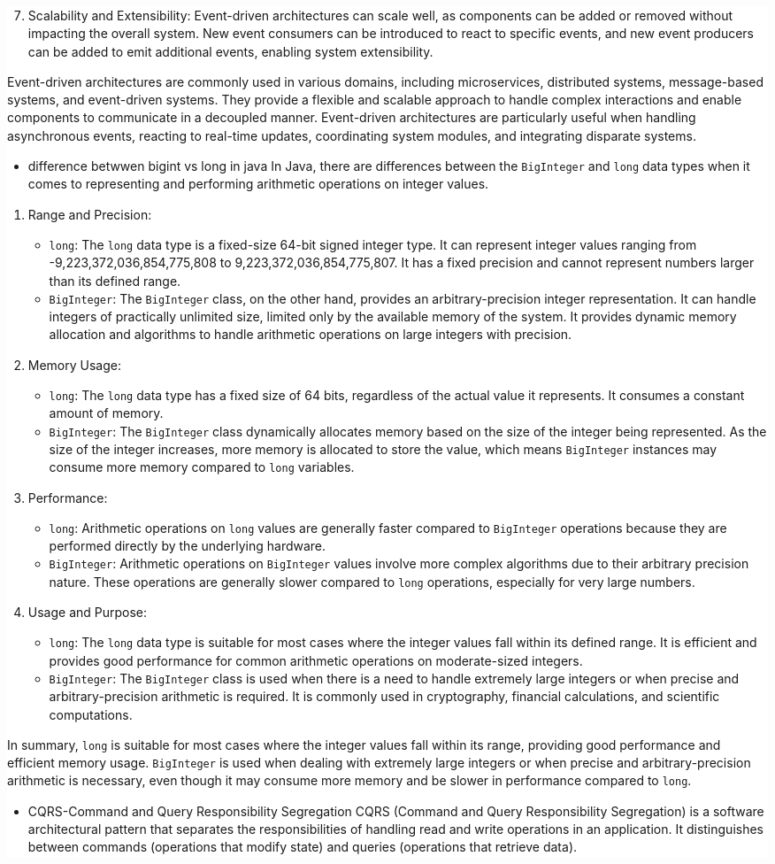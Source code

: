 7. Scalability and Extensibility: Event-driven architectures can scale well, as components can be added or removed without impacting the overall system. New event consumers can be introduced to react to specific events, and new event producers can be added to emit additional events, enabling system extensibility.

Event-driven architectures are commonly used in various domains, including microservices, distributed systems, message-based systems, and event-driven systems. They provide a flexible and scalable approach to handle complex interactions and enable components to communicate in a decoupled manner. Event-driven architectures are particularly useful when handling asynchronous events, reacting to real-time updates, coordinating system modules, and integrating disparate systems.

- difference betwwen bigint vs long in java
In Java, there are differences between the `BigInteger` and `long` data types when it comes to representing and performing arithmetic operations on integer values.

1. Range and Precision:
   - `long`: The `long` data type is a fixed-size 64-bit signed integer type. It can represent integer values ranging from -9,223,372,036,854,775,808 to 9,223,372,036,854,775,807. It has a fixed precision and cannot represent numbers larger than its defined range.
   - `BigInteger`: The `BigInteger` class, on the other hand, provides an arbitrary-precision integer representation. It can handle integers of practically unlimited size, limited only by the available memory of the system. It provides dynamic memory allocation and algorithms to handle arithmetic operations on large integers with precision.

2. Memory Usage:
   - `long`: The `long` data type has a fixed size of 64 bits, regardless of the actual value it represents. It consumes a constant amount of memory.
   - `BigInteger`: The `BigInteger` class dynamically allocates memory based on the size of the integer being represented. As the size of the integer increases, more memory is allocated to store the value, which means `BigInteger` instances may consume more memory compared to `long` variables.

3. Performance:
   - `long`: Arithmetic operations on `long` values are generally faster compared to `BigInteger` operations because they are performed directly by the underlying hardware.
   - `BigInteger`: Arithmetic operations on `BigInteger` values involve more complex algorithms due to their arbitrary precision nature. These operations are generally slower compared to `long` operations, especially for very large numbers.

4. Usage and Purpose:
   - `long`: The `long` data type is suitable for most cases where the integer values fall within its defined range. It is efficient and provides good performance for common arithmetic operations on moderate-sized integers.
   - `BigInteger`: The `BigInteger` class is used when there is a need to handle extremely large integers or when precise and arbitrary-precision arithmetic is required. It is commonly used in cryptography, financial calculations, and scientific computations.

In summary, `long` is suitable for most cases where the integer values fall within its range, providing good performance and efficient memory usage. `BigInteger` is used when dealing with extremely large integers or when precise and arbitrary-precision arithmetic is necessary, even though it may consume more memory and be slower in performance compared to `long`.

- CQRS-Command and Query Responsibility Segregation 
CQRS (Command and Query Responsibility Segregation) is a software architectural pattern that separates the responsibilities of handling read and write operations in an application. It distinguishes between commands (operations that modify state) and queries (operations that retrieve data).
